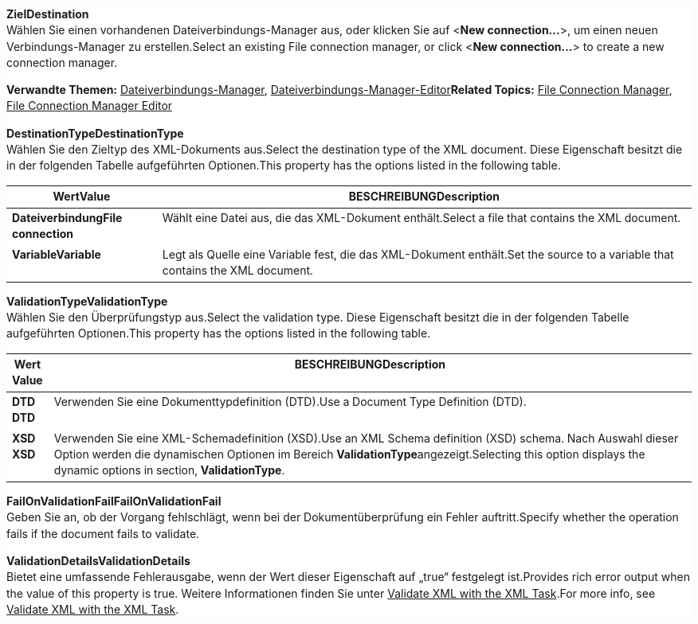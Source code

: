  <span data-ttu-id="ef342-154">**Ziel**</span><span class="sxs-lookup"><span data-stu-id="ef342-154">**Destination**</span></span>  
 <span data-ttu-id="ef342-155">Wählen Sie einen vorhandenen Dateiverbindungs-Manager aus, oder klicken Sie auf \<**New connection...**>, um einen neuen Verbindungs-Manager zu erstellen.</span><span class="sxs-lookup"><span data-stu-id="ef342-155">Select an existing File connection manager, or click \<**New connection...**> to create a new connection manager.</span></span>  
  
 <span data-ttu-id="ef342-156">**Verwandte Themen:** [Dateiverbindungs-Manager](connection-manager/file-connection-manager.md), [Dateiverbindungs-Manager-Editor](../../2014/integration-services/file-connection-manager-editor.md)</span><span class="sxs-lookup"><span data-stu-id="ef342-156">**Related Topics:** [File Connection Manager](connection-manager/file-connection-manager.md), [File Connection Manager Editor](../../2014/integration-services/file-connection-manager-editor.md)</span></span>  
  
 <span data-ttu-id="ef342-157">**DestinationType**</span><span class="sxs-lookup"><span data-stu-id="ef342-157">**DestinationType**</span></span>  
 <span data-ttu-id="ef342-158">Wählen Sie den Zieltyp des XML-Dokuments aus.</span><span class="sxs-lookup"><span data-stu-id="ef342-158">Select the destination type of the XML document.</span></span> <span data-ttu-id="ef342-159">Diese Eigenschaft besitzt die in der folgenden Tabelle aufgeführten Optionen.</span><span class="sxs-lookup"><span data-stu-id="ef342-159">This property has the options listed in the following table.</span></span>  
  
|<span data-ttu-id="ef342-160">Wert</span><span class="sxs-lookup"><span data-stu-id="ef342-160">Value</span></span>|<span data-ttu-id="ef342-161">BESCHREIBUNG</span><span class="sxs-lookup"><span data-stu-id="ef342-161">Description</span></span>|  
|-----------|-----------------|  
|<span data-ttu-id="ef342-162">**Dateiverbindung**</span><span class="sxs-lookup"><span data-stu-id="ef342-162">**File connection**</span></span>|<span data-ttu-id="ef342-163">Wählt eine Datei aus, die das XML-Dokument enthält.</span><span class="sxs-lookup"><span data-stu-id="ef342-163">Select a file that contains the XML document.</span></span>|  
|<span data-ttu-id="ef342-164">**Variable**</span><span class="sxs-lookup"><span data-stu-id="ef342-164">**Variable**</span></span>|<span data-ttu-id="ef342-165">Legt als Quelle eine Variable fest, die das XML-Dokument enthält.</span><span class="sxs-lookup"><span data-stu-id="ef342-165">Set the source to a variable that contains the XML document.</span></span>|  
  
 <span data-ttu-id="ef342-166">**ValidationType**</span><span class="sxs-lookup"><span data-stu-id="ef342-166">**ValidationType**</span></span>  
 <span data-ttu-id="ef342-167">Wählen Sie den Überprüfungstyp aus.</span><span class="sxs-lookup"><span data-stu-id="ef342-167">Select the validation type.</span></span> <span data-ttu-id="ef342-168">Diese Eigenschaft besitzt die in der folgenden Tabelle aufgeführten Optionen.</span><span class="sxs-lookup"><span data-stu-id="ef342-168">This property has the options listed in the following table.</span></span>  
  
|<span data-ttu-id="ef342-169">Wert</span><span class="sxs-lookup"><span data-stu-id="ef342-169">Value</span></span>|<span data-ttu-id="ef342-170">BESCHREIBUNG</span><span class="sxs-lookup"><span data-stu-id="ef342-170">Description</span></span>|  
|-----------|-----------------|  
|<span data-ttu-id="ef342-171">**DTD**</span><span class="sxs-lookup"><span data-stu-id="ef342-171">**DTD**</span></span>|<span data-ttu-id="ef342-172">Verwenden Sie eine Dokumenttypdefinition (DTD).</span><span class="sxs-lookup"><span data-stu-id="ef342-172">Use a Document Type Definition (DTD).</span></span>|  
|<span data-ttu-id="ef342-173">**XSD**</span><span class="sxs-lookup"><span data-stu-id="ef342-173">**XSD**</span></span>|<span data-ttu-id="ef342-174">Verwenden Sie eine XML-Schemadefinition (XSD).</span><span class="sxs-lookup"><span data-stu-id="ef342-174">Use an XML Schema definition (XSD) schema.</span></span> <span data-ttu-id="ef342-175">Nach Auswahl dieser Option werden die dynamischen Optionen im Bereich **ValidationType**angezeigt.</span><span class="sxs-lookup"><span data-stu-id="ef342-175">Selecting this option displays the dynamic options in section, **ValidationType**.</span></span>|  
  
 <span data-ttu-id="ef342-176">**FailOnValidationFail**</span><span class="sxs-lookup"><span data-stu-id="ef342-176">**FailOnValidationFail**</span></span>  
 <span data-ttu-id="ef342-177">Geben Sie an, ob der Vorgang fehlschlägt, wenn bei der Dokumentüberprüfung ein Fehler auftritt.</span><span class="sxs-lookup"><span data-stu-id="ef342-177">Specify whether the operation fails if the document fails to validate.</span></span>  
  
 <span data-ttu-id="ef342-178">**ValidationDetails**</span><span class="sxs-lookup"><span data-stu-id="ef342-178">**ValidationDetails**</span></span>  
 <span data-ttu-id="ef342-179">Bietet eine umfassende Fehlerausgabe, wenn der Wert dieser Eigenschaft auf „true“ festgelegt ist.</span><span class="sxs-lookup"><span data-stu-id="ef342-179">Provides rich error output when the value of this property is true.</span></span> <span data-ttu-id="ef342-180">Weitere Informationen finden Sie unter [Validate XML with the XML Task](control-flow/validate-xml-with-the-xml-task.md).</span><span class="sxs-lookup"><span data-stu-id="ef342-180">For more info, see [Validate XML with the XML Task](control-flow/validate-xml-with-the-xml-task.md).</span></span>  
  